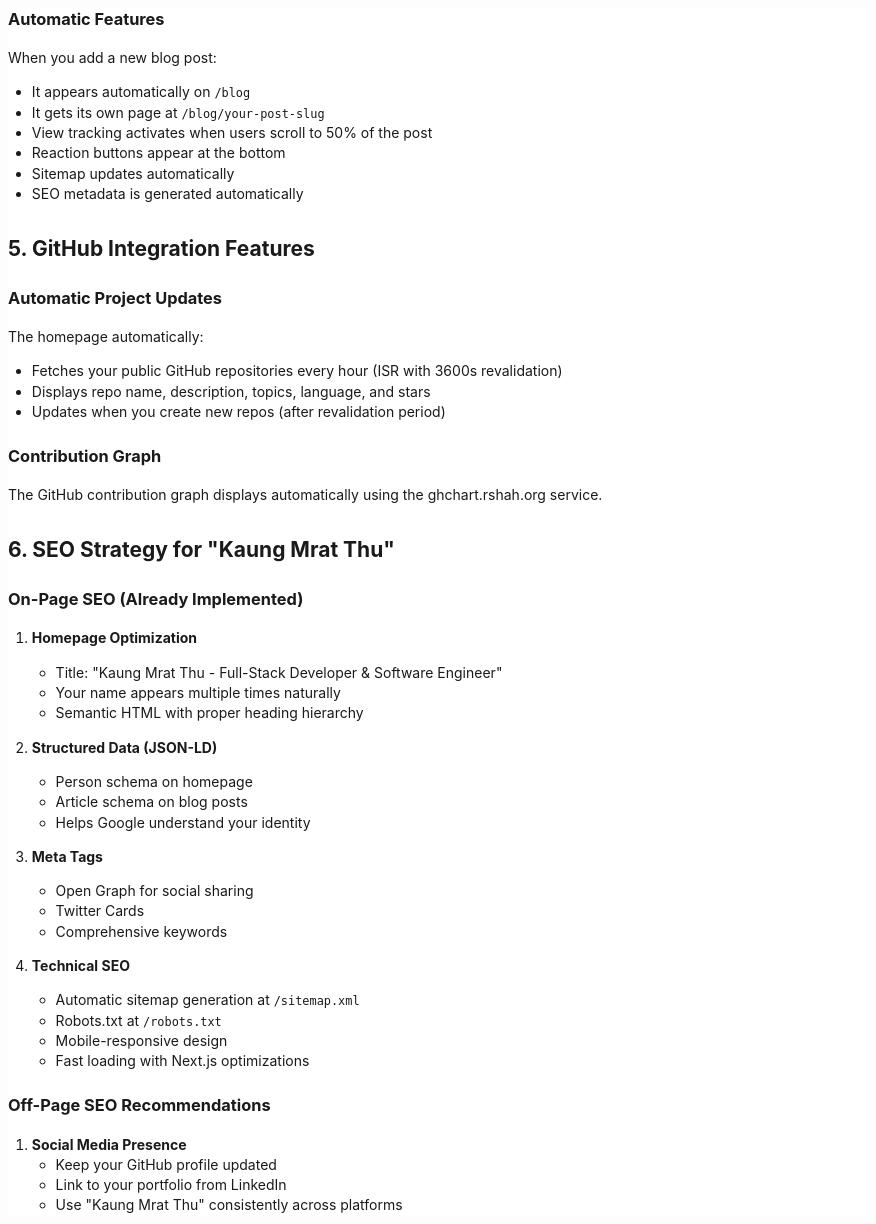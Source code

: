 ### Automatic Features

When you add a new blog post:
- It appears automatically on `/blog`
- It gets its own page at `/blog/your-post-slug`
- View tracking activates when users scroll to 50% of the post
- Reaction buttons appear at the bottom
- Sitemap updates automatically
- SEO metadata is generated automatically

## 5. GitHub Integration Features

### Automatic Project Updates

The homepage automatically:
- Fetches your public GitHub repositories every hour (ISR with 3600s revalidation)
- Displays repo name, description, topics, language, and stars
- Updates when you create new repos (after revalidation period)

### Contribution Graph

The GitHub contribution graph displays automatically using the ghchart.rshah.org service.

## 6. SEO Strategy for "Kaung Mrat Thu"

### On-Page SEO (Already Implemented)

1. **Homepage Optimization**
   - Title: "Kaung Mrat Thu - Full-Stack Developer & Software Engineer"
   - Your name appears multiple times naturally
   - Semantic HTML with proper heading hierarchy

2. **Structured Data (JSON-LD)**
   - Person schema on homepage
   - Article schema on blog posts
   - Helps Google understand your identity

3. **Meta Tags**
   - Open Graph for social sharing
   - Twitter Cards
   - Comprehensive keywords

4. **Technical SEO**
   - Automatic sitemap generation at `/sitemap.xml`
   - Robots.txt at `/robots.txt`
   - Mobile-responsive design
   - Fast loading with Next.js optimizations

### Off-Page SEO Recommendations

1. **Social Media Presence**
   - Keep your GitHub profile updated
   - Link to your portfolio from LinkedIn
   - Use "Kaung Mrat Thu" consistently across platforms
